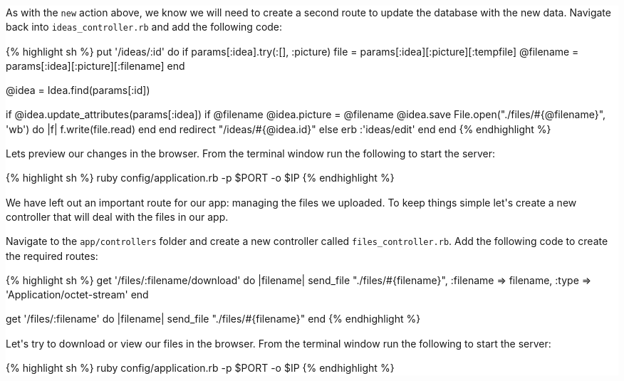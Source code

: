 As with the `new` action above, we know we will need to create a second route to update the database with the new data. Navigate back into `ideas_controller.rb` and add the following code:

{% highlight sh %}
put '/ideas/:id' do
  if params[:idea].try(:[], :picture)
    file      = params[:idea][:picture][:tempfile]
    @filename = params[:idea][:picture][:filename]
  end

  @idea = Idea.find(params[:id])

  if @idea.update_attributes(params[:idea])
    if @filename
      @idea.picture = @filename
      @idea.save
      File.open("./files/#{@filename}", 'wb') do |f|
        f.write(file.read)
      end
    end
    redirect "/ideas/#{@idea.id}"
  else
    erb :'ideas/edit'
  end
end
{% endhighlight %}

Lets preview our changes in the browser. From the terminal window run the following to start the server:

{% highlight sh %}
ruby config/application.rb -p $PORT -o $IP
{% endhighlight %}

We have left out an important route for our app: managing the files we uploaded. To keep things simple let's create a new controller that will deal with the files in our app.

Navigate to the `app/controllers` folder and create a new controller called `files_controller.rb`. Add the following code to create the required routes:

{% highlight sh %}
get '/files/:filename/download' do |filename|
  send_file "./files/#{filename}", :filename => filename, :type => 'Application/octet-stream'
end

get '/files/:filename' do |filename|
  send_file "./files/#{filename}"
end
{% endhighlight %}

Let's try to download or view our files in the browser. From the terminal window run the following to start the server:

{% highlight sh %}
ruby config/application.rb -p $PORT -o $IP
{% endhighlight %}
